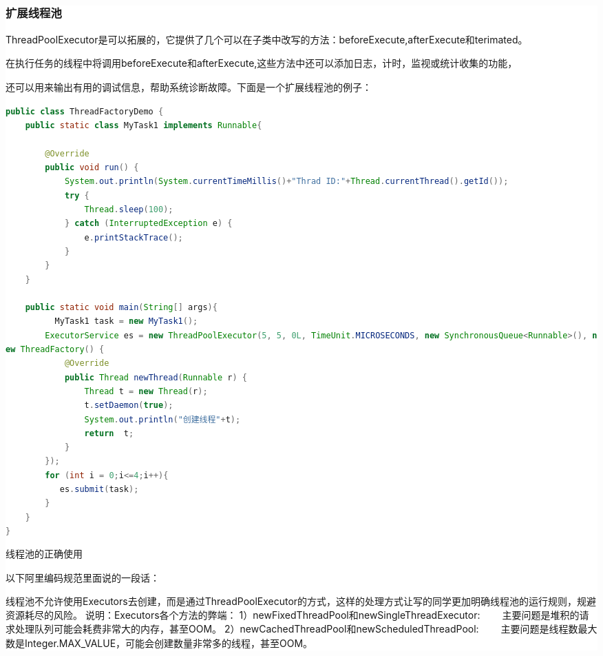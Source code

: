 ### 扩展线程池

ThreadPoolExecutor是可以拓展的，它提供了几个可以在子类中改写的方法：beforeExecute,afterExecute和terimated。

在执行任务的线程中将调用beforeExecute和afterExecute,这些方法中还可以添加日志，计时，监视或统计收集的功能，

还可以用来输出有用的调试信息，帮助系统诊断故障。下面是一个扩展线程池的例子：

```java
public class ThreadFactoryDemo {
    public static class MyTask1 implements Runnable{

        @Override
        public void run() {
            System.out.println(System.currentTimeMillis()+"Thrad ID:"+Thread.currentThread().getId());
            try {
                Thread.sleep(100);
            } catch (InterruptedException e) {
                e.printStackTrace();
            }
        }
    }

    public static void main(String[] args){
          MyTask1 task = new MyTask1();
        ExecutorService es = new ThreadPoolExecutor(5, 5, 0L, TimeUnit.MICROSECONDS, new SynchronousQueue<Runnable>(), new ThreadFactory() {
            @Override
            public Thread newThread(Runnable r) {
                Thread t = new Thread(r);
                t.setDaemon(true);
                System.out.println("创建线程"+t);
                return  t;
            }
        });
        for (int i = 0;i<=4;i++){
           es.submit(task);
        }
    }
}
```

线程池的正确使用

以下阿里编码规范里面说的一段话：

线程池不允许使用Executors去创建，而是通过ThreadPoolExecutor的方式，这样的处理方式让写的同学更加明确线程池的运行规则，规避资源耗尽的风险。 说明：Executors各个方法的弊端：
1）newFixedThreadPool和newSingleThreadExecutor:
  主要问题是堆积的请求处理队列可能会耗费非常大的内存，甚至OOM。
2）newCachedThreadPool和newScheduledThreadPool:
  主要问题是线程数最大数是Integer.MAX_VALUE，可能会创建数量非常多的线程，甚至OOM。

